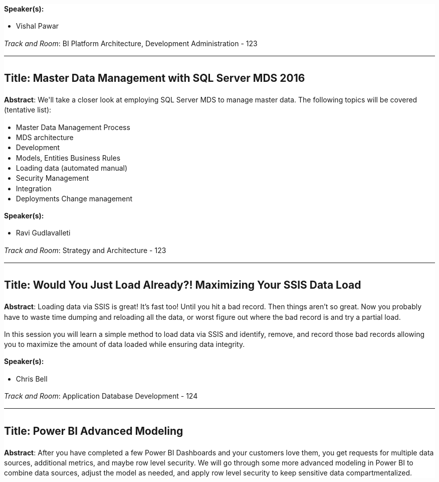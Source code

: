 **Speaker(s):**
- Vishal Pawar
 
*Track and Room*: BI Platform Architecture, Development  Administration - 123
 
----------------------------------------------------------------------------------- 
 
 
## Title: Master Data Management with SQL Server MDS 2016
 
**Abstract**:
We'll take a closer look at employing SQL Server MDS to manage master data.
The following topics will be covered (tentative list):
- Master Data Management Process
- MDS architecture
- Development 
- Models, Entities  Business Rules
- Loading data (automated  manual)
- Security  Management
- Integration
- Deployments  Change management
 
**Speaker(s):**
- Ravi Gudlavalleti
 
*Track and Room*: Strategy and Architecture - 123
 
----------------------------------------------------------------------------------- 
 
 
## Title: Would You Just Load Already?!  Maximizing Your SSIS Data Load
 
**Abstract**:
Loading data via SSIS is great! It’s fast too! Until you hit a bad record. Then things aren’t so great. Now you probably have to waste time dumping and reloading all the data, or worst figure out where the bad record is and try a partial load.

In this session you will learn a simple method to load data via SSIS and identify, remove, and record those bad records allowing you to maximize the amount of data loaded while ensuring data integrity.
 
**Speaker(s):**
- Chris Bell
 
*Track and Room*: Application  Database Development - 124
 
----------------------------------------------------------------------------------- 
 
 
## Title: Power BI Advanced Modeling
 
**Abstract**:
After you have completed a few Power BI Dashboards and your customers love them, you get requests for multiple data sources, additional metrics, and maybe row level security. We will go through some more advanced modeling in Power BI to combine data sources, adjust the model as needed, and apply row level security to keep sensitive data compartmentalized.
 